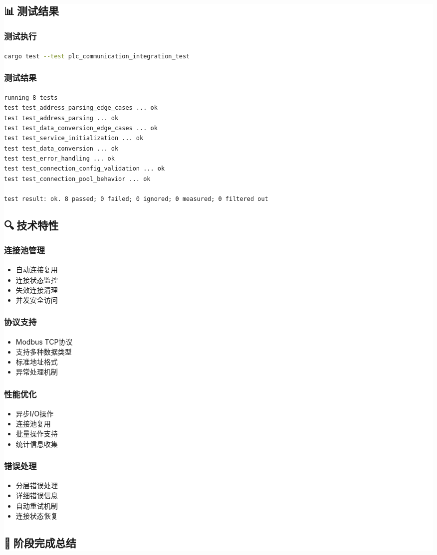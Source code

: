 ## 📊 测试结果

### 测试执行
```bash
cargo test --test plc_communication_integration_test
```

### 测试结果
```
running 8 tests
test test_address_parsing_edge_cases ... ok
test test_address_parsing ... ok
test test_data_conversion_edge_cases ... ok
test test_service_initialization ... ok
test test_data_conversion ... ok
test test_error_handling ... ok
test test_connection_config_validation ... ok
test test_connection_pool_behavior ... ok

test result: ok. 8 passed; 0 failed; 0 ignored; 0 measured; 0 filtered out
```

## 🔍 技术特性

### 连接池管理
- 自动连接复用
- 连接状态监控
- 失效连接清理
- 并发安全访问

### 协议支持
- Modbus TCP协议
- 支持多种数据类型
- 标准地址格式
- 异常处理机制

### 性能优化
- 异步I/O操作
- 连接池复用
- 批量操作支持
- 统计信息收集

### 错误处理
- 分层错误处理
- 详细错误信息
- 自动重试机制
- 连接状态恢复

## 🎉 阶段完成总结
